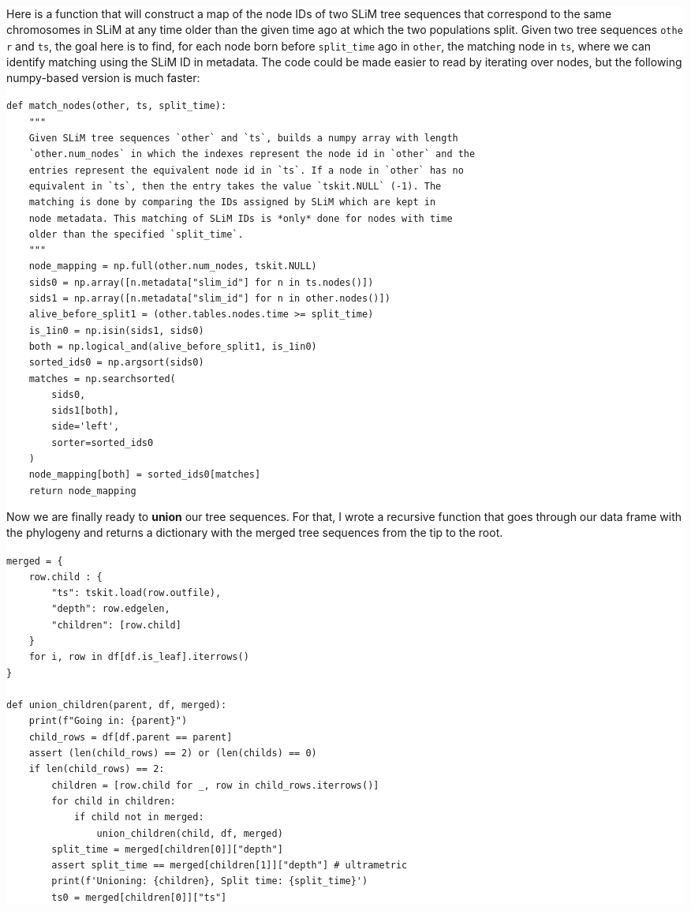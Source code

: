 Here is a function that will construct a map of the node IDs of two SLiM tree sequences 
that correspond to the same chromosomes in SLiM
at any time older than the given time ago at which the two populations split.
Given two tree sequences ``other`` and ``ts``,
the goal here is to find,
for each node born before ``split_time`` ago in ``other``,
the matching node in ``ts``, where we can identify matching using the SLiM ID in metadata.
The code could be made easier to read by iterating over nodes,
but the following numpy-based version is much faster:

```{code-cell}
def match_nodes(other, ts, split_time):
    """
    Given SLiM tree sequences `other` and `ts`, builds a numpy array with length
    `other.num_nodes` in which the indexes represent the node id in `other` and the
    entries represent the equivalent node id in `ts`. If a node in `other` has no
    equivalent in `ts`, then the entry takes the value `tskit.NULL` (-1). The
    matching is done by comparing the IDs assigned by SLiM which are kept in
    node metadata. This matching of SLiM IDs is *only* done for nodes with time
    older than the specified `split_time`.
    """
    node_mapping = np.full(other.num_nodes, tskit.NULL)
    sids0 = np.array([n.metadata["slim_id"] for n in ts.nodes()])
    sids1 = np.array([n.metadata["slim_id"] for n in other.nodes()])
    alive_before_split1 = (other.tables.nodes.time >= split_time)
    is_1in0 = np.isin(sids1, sids0)
    both = np.logical_and(alive_before_split1, is_1in0)
    sorted_ids0 = np.argsort(sids0)
    matches = np.searchsorted(
        sids0,
        sids1[both],
        side='left',
        sorter=sorted_ids0
    )
    node_mapping[both] = sorted_ids0[matches]
    return node_mapping
```

Now we are finally ready to **union** our tree sequences. For that, I wrote a
recursive function that goes through our data frame with the phylogeny and
returns a dictionary with the merged tree sequences from the tip to the root.

```{code-cell}
merged = {
    row.child : {
        "ts": tskit.load(row.outfile),
        "depth": row.edgelen,
        "children": [row.child]
    }
    for i, row in df[df.is_leaf].iterrows()
}

def union_children(parent, df, merged):
    print(f"Going in: {parent}")
    child_rows = df[df.parent == parent]
    assert (len(child_rows) == 2) or (len(childs) == 0)
    if len(child_rows) == 2:
        children = [row.child for _, row in child_rows.iterrows()]
        for child in children:
            if child not in merged:
                union_children(child, df, merged)
        split_time = merged[children[0]]["depth"]
        assert split_time == merged[children[1]]["depth"] # ultrametric
        print(f'Unioning: {children}, Split time: {split_time}')
        ts0 = merged[children[0]]["ts"]
```